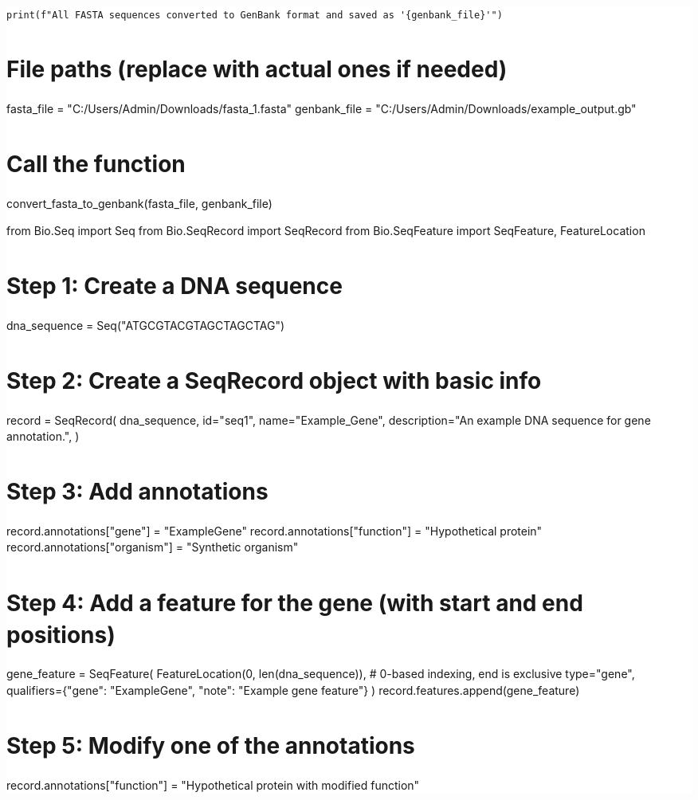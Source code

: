     print(f"All FASTA sequences converted to GenBank format and saved as '{genbank_file}'")

# File paths (replace with actual ones if needed)
fasta_file = "C:/Users/Admin/Downloads/fasta_1.fasta"
genbank_file = "C:/Users/Admin/Downloads/example_output.gb"

# Call the function
convert_fasta_to_genbank(fasta_file, genbank_file)











from Bio.Seq import Seq
from Bio.SeqRecord import SeqRecord
from Bio.SeqFeature import SeqFeature, FeatureLocation

# Step 1: Create a DNA sequence
dna_sequence = Seq("ATGCGTACGTAGCTAGCTAG")

# Step 2: Create a SeqRecord object with basic info
record = SeqRecord(
    dna_sequence,
    id="seq1",
    name="Example_Gene",
    description="An example DNA sequence for gene annotation.",
)

# Step 3: Add annotations
record.annotations["gene"] = "ExampleGene"
record.annotations["function"] = "Hypothetical protein"
record.annotations["organism"] = "Synthetic organism"

# Step 4: Add a feature for the gene (with start and end positions)
gene_feature = SeqFeature(
    FeatureLocation(0, len(dna_sequence)),  # 0-based indexing, end is exclusive
    type="gene",
    qualifiers={"gene": "ExampleGene", "note": "Example gene feature"}
)
record.features.append(gene_feature)

# Step 5: Modify one of the annotations
record.annotations["function"] = "Hypothetical protein with modified function"
